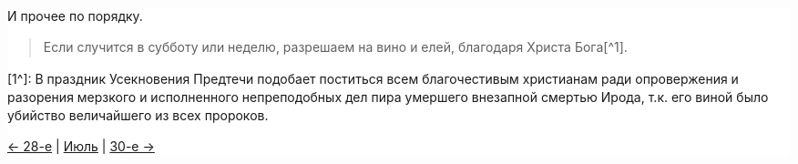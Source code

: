 И прочее по порядку.

> Если случится в субботу или неделю, разрешаем на вино и елей, благодаря Христа Бога[^1].

[1^]: В праздник Усекновения Предтечи подобает поститься всем благочестивым христианам ради опровержения 
и разорения мерзкого и исполненного непреподобных дел пира умершего внезапной смертью Ирода, т.к. его 
виной было убийство величайшего из всех пророков.

[← 28-е](08_28_SAB.ru.md) | [Июль](README.md#29-й) | [30-е →](08_30_SAB.ru.md)
